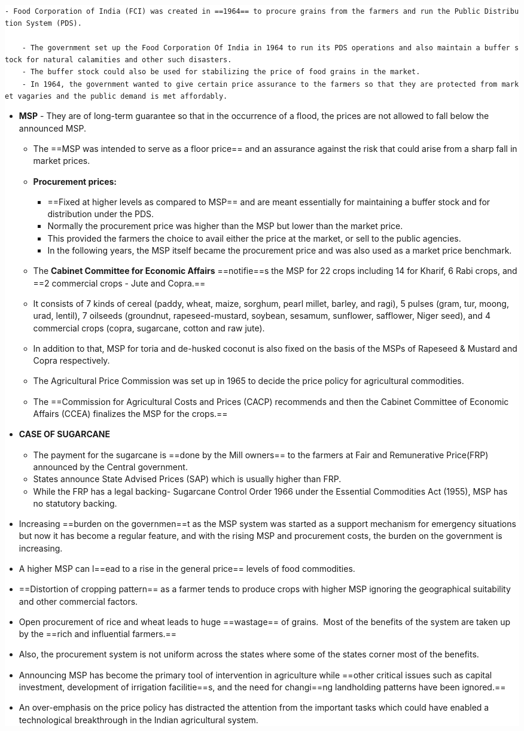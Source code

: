     - Food Corporation of India (FCI) was created in ==1964== to procure grains from the farmers and run the Public Distribution System (PDS).
        
        - The government set up the Food Corporation Of India in 1964 to run its PDS operations and also maintain a buffer stock for natural calamities and other such disasters.
        - The buffer stock could also be used for stabilizing the price of food grains in the market.
        - In 1964, the government wanted to give certain price assurance to the farmers so that they are protected from market vagaries and the public demand is met affordably.

- **MSP** - They are of long-term guarantee so that in the occurrence of a flood, the prices are not allowed to fall below the announced MSP.
    
    - The ==MSP was intended to serve as a floor price== and an assurance against the risk that could arise from a sharp fall in market prices.
      
    - **Procurement prices:**
        
        - ==Fixed at higher levels as compared to MSP== and are meant essentially for maintaining a buffer stock and for distribution under the PDS.
        - Normally the procurement price was higher than the MSP but lower than the market price.
        - This provided the farmers the choice to avail either the price at the market, or sell to the public agencies.
        - In the following years, the MSP itself became the procurement price and was also used as a market price benchmark.
    - The **Cabinet Committee for Economic Affairs** ==notifie==s the MSP for 22 crops including 14 for Kharif, 6 Rabi crops, and ==2 commercial crops - Jute and Copra.==
    - It consists of 7 kinds of cereal (paddy, wheat, maize, sorghum, pearl millet, barley, and ragi), 5 pulses (gram, tur, moong, urad, lentil), 7 oilseeds (groundnut, rapeseed-mustard, soybean, sesamum, sunflower, safflower, Niger seed), and 4 commercial crops (copra, sugarcane, cotton and raw jute).
    - In addition to that, MSP for toria and de-husked coconut is also fixed on the basis of the MSPs of Rapeseed & Mustard and Copra respectively.
    - The Agricultural Price Commission was set up in 1965 to decide the price policy for agricultural commodities.
    - The ==Commission for Agricultural Costs and Prices (CACP) recommends and then the Cabinet Committee of Economic Affairs (CCEA) finalizes the MSP for the crops.==

- **CASE OF SUGARCANE**
    
    - The payment for the sugarcane is ==done by the Mill owners== to the farmers at Fair and Remunerative Price(FRP) announced by the Central government.
    - States announce State Advised Prices (SAP) which is usually higher than FRP.
    - While the FRP has a legal backing- Sugarcane Control Order 1966 under the Essential Commodities Act (1955), MSP has no statutory backing. 
- Increasing ==burden on the governmen==t as the MSP system was started as a support mechanism for emergency situations but now it has become a regular feature, and with the rising MSP and procurement costs, the burden on the government is increasing.
- A higher MSP can l==ead to a rise in the general price== levels of food commodities.
- ==Distortion of cropping pattern== as a farmer tends to produce crops with higher MSP ignoring the geographical suitability and other commercial factors.
- Open procurement of rice and wheat leads to huge ==wastage== of grains.  Most of the benefits of the system are taken up by the ==rich and influential farmers.==
- Also, the procurement system is not uniform across the states where some of the states corner most of the benefits.
- Announcing MSP has become the primary tool of intervention in agriculture while ==other critical issues such as capital investment, development of irrigation facilitie==s, and the need for changi==ng landholding patterns have been ignored.==
- An over-emphasis on the price policy has distracted the attention from the important tasks which could have enabled a technological breakthrough in the Indian agricultural system.
 
